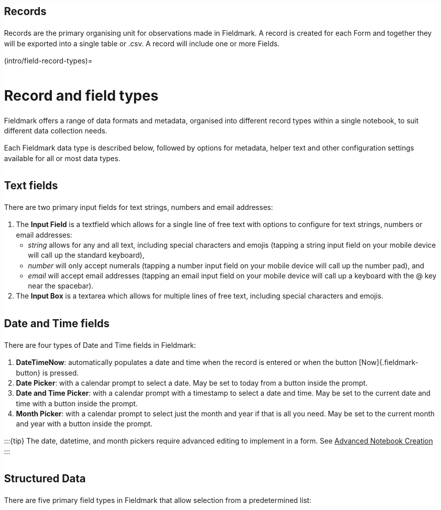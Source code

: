 ## Records
Records are the primary organising unit for observations made in Fieldmark. A record is created for each Form and together they will be exported into a single table or .csv. A record will include one or more Fields.

(intro/field-record-types)=
# Record and field types

Fieldmark offers a range of data formats and metadata, organised into different record types within a single notebook, to suit different data collection needs.  

Each Fieldmark data type is described below, followed by options for metadata,  helper text and other configuration settings available for all or most data types.

## Text fields

There are two primary input fields for text strings, numbers and email addresses:

1. The **Input Field** is a textfield which allows for a single line of free text with options to configure for text strings, numbers or email addresses:
	- *string* allows for any and all text, including special characters and emojis (tapping a string input field on your mobile device will call up the standard keyboard),
	- *number* will only accept numerals (tapping a number input field on your mobile device will call up the number pad), and
	- *email* will accept email addresses (tapping an email input field on your mobile device will call up a keyboard with the @ key near the spacebar).  
2. The **Input Box** is a textarea which allows for multiple lines of free text, including special characters and emojis.

## Date and Time fields

There are four types of Date and Time fields in Fieldmark:

1. **DateTimeNow**: automatically populates a date and time when the record is entered or when the button [Now]{.fieldmark-button} is pressed.
1. **Date Picker**: with a calendar prompt to select a date. May be set to today from a button inside the prompt.
2. **Date and Time Picker**: with a calendar prompt with a timestamp to select a date and time. May be set to the current date and time with a button inside the prompt.
3. **Month Picker**: with a calendar prompt to select just the month and year if that is all you need. May be set to the current month and year with a button inside the prompt.

:::{tip}
The date, datetime, and month pickers require advanced editing to implement in a form. See [Advanced Notebook Creation](advanced/notebook-creation-advanced)
:::

## Structured Data

There are five primary field types in Fieldmark that allow selection from a predetermined list:
